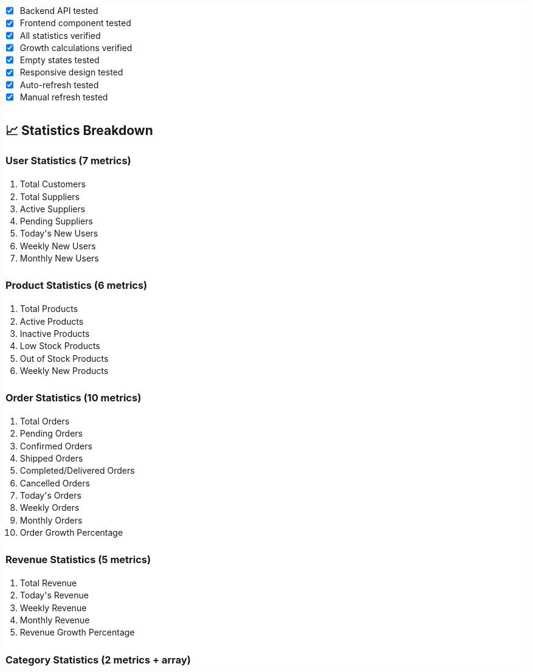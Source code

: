 - [x] Backend API tested
- [x] Frontend component tested
- [x] All statistics verified
- [x] Growth calculations verified
- [x] Empty states tested
- [x] Responsive design tested
- [x] Auto-refresh tested
- [x] Manual refresh tested

## 📈 Statistics Breakdown

### User Statistics (7 metrics)

1. Total Customers
2. Total Suppliers
3. Active Suppliers
4. Pending Suppliers
5. Today's New Users
6. Weekly New Users
7. Monthly New Users

### Product Statistics (6 metrics)

1. Total Products
2. Active Products
3. Inactive Products
4. Low Stock Products
5. Out of Stock Products
6. Weekly New Products

### Order Statistics (10 metrics)

1. Total Orders
2. Pending Orders
3. Confirmed Orders
4. Shipped Orders
5. Completed/Delivered Orders
6. Cancelled Orders
7. Today's Orders
8. Weekly Orders
9. Monthly Orders
10. Order Growth Percentage

### Revenue Statistics (5 metrics)

1. Total Revenue
2. Today's Revenue
3. Weekly Revenue
4. Monthly Revenue
5. Revenue Growth Percentage

### Category Statistics (2 metrics + array)
